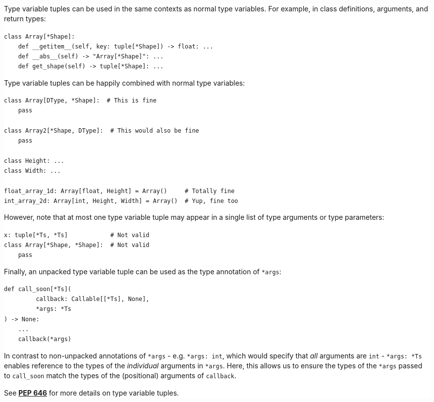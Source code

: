 Type variable tuples can be used in the same contexts as normal type variables. For example, in class definitions, arguments, and return types:

```
class Array[*Shape]:
    def __getitem__(self, key: tuple[*Shape]) -> float: ...
    def __abs__(self) -> "Array[*Shape]": ...
    def get_shape(self) -> tuple[*Shape]: ...

```

Type variable tuples can be happily combined with normal type variables:

```
class Array[DType, *Shape]:  # This is fine
    pass

class Array2[*Shape, DType]:  # This would also be fine
    pass

class Height: ...
class Width: ...

float_array_1d: Array[float, Height] = Array()     # Totally fine
int_array_2d: Array[int, Height, Width] = Array()  # Yup, fine too

```

However, note that at most one type variable tuple may appear in a single list of type arguments or type parameters:

```
x: tuple[*Ts, *Ts]            # Not valid
class Array[*Shape, *Shape]:  # Not valid
    pass

```

Finally, an unpacked type variable tuple can be used as the type annotation of `*args`:

```
def call_soon[*Ts](
         callback: Callable[[*Ts], None],
         *args: *Ts
) -> None:
    ...
    callback(*args)

```

In contrast to non-unpacked annotations of `*args` - e.g. `*args: int`, which would specify that _all_ arguments are `int` - `*args: *Ts` enables reference to the types of the _individual_ arguments in `*args`. Here, this allows us to ensure the types of the `*args` passed to `call_soon` match the types of the (positional) arguments of `callback`.

See [**PEP 646**](https://peps.python.org/pep-0646/) for more details on type variable tuples.
